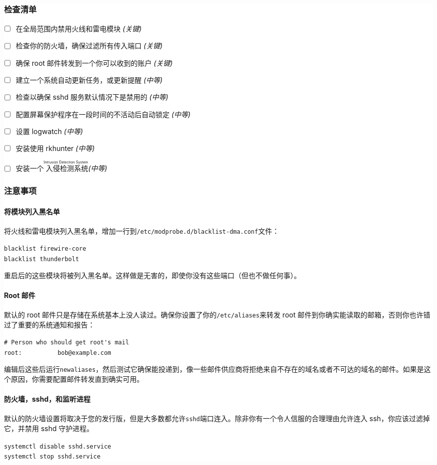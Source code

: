 
### 检查清单


* [ ] 在全局范围内禁用火线和雷电模块 *(关键)*
* [ ] 检查你的防火墙，确保过滤所有传入端口 *(关键)*
* [ ] 确保 root 邮件转发到一个你可以收到的账户 *(关键)*
* [ ] 建立一个系统自动更新任务，或更新提醒 *(中等)*
* [ ] 检查以确保 sshd 服务默认情况下是禁用的 *(中等)*
* [ ] 配置屏幕保护程序在一段时间的不活动后自动锁定 *(中等)*
* [ ] 设置 logwatch *(中等)*
* [ ] 安装使用 rkhunter *(中等)*
* [ ] 安装一个<ruby> 入侵检测系统 <rp>  （ </rp> <rt>  Intrusion Detection System </rt> <rp>  ） </rp></ruby> *(中等)*


### 注意事项


#### 将模块列入黑名单


将火线和雷电模块列入黑名单，增加一行到`/etc/modprobe.d/blacklist-dma.conf`文件：



```
blacklist firewire-core
blacklist thunderbolt

```

重启后的这些模块将被列入黑名单。这样做是无害的，即使你没有这些端口（但也不做任何事）。


#### Root 邮件


默认的 root 邮件只是存储在系统基本上没人读过。确保你设置了你的`/etc/aliases`来转发 root 邮件到你确实能读取的邮箱，否则你也许错过了重要的系统通知和报告：



```
# Person who should get root's mail
root:          bob@example.com

```

编辑后这些后运行`newaliases`，然后测试它确保能投递到，像一些邮件供应商将拒绝来自不存在的域名或者不可达的域名的邮件。如果是这个原因，你需要配置邮件转发直到确实可用。


#### 防火墙，sshd，和监听进程


默认的防火墙设置将取决于您的发行版，但是大多数都允许`sshd`端口连入。除非你有一个令人信服的合理理由允许连入 ssh，你应该过滤掉它，并禁用 sshd 守护进程。



```
systemctl disable sshd.service
systemctl stop sshd.service

```
